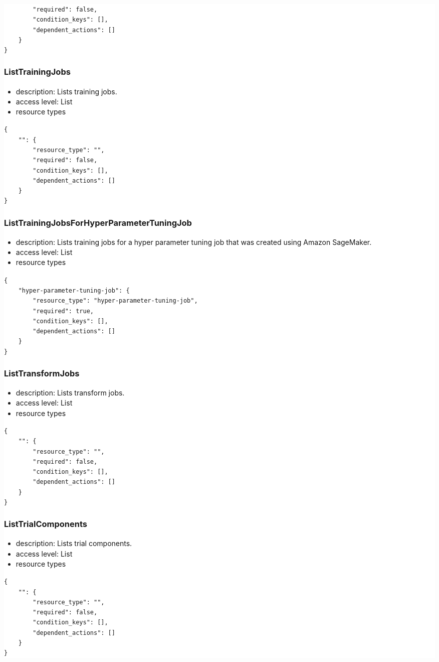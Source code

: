 ```
        "required": false,
        "condition_keys": [],
        "dependent_actions": []
    }
}
```
### ListTrainingJobs
- description: Lists training jobs.
- access level: List
- resource types
```
{
    "": {
        "resource_type": "",
        "required": false,
        "condition_keys": [],
        "dependent_actions": []
    }
}
```
### ListTrainingJobsForHyperParameterTuningJob
- description: Lists training jobs for a hyper parameter tuning job that was created using Amazon SageMaker.
- access level: List
- resource types
```
{
    "hyper-parameter-tuning-job": {
        "resource_type": "hyper-parameter-tuning-job",
        "required": true,
        "condition_keys": [],
        "dependent_actions": []
    }
}
```
### ListTransformJobs
- description: Lists transform jobs.
- access level: List
- resource types
```
{
    "": {
        "resource_type": "",
        "required": false,
        "condition_keys": [],
        "dependent_actions": []
    }
}
```
### ListTrialComponents
- description: Lists trial components.
- access level: List
- resource types
```
{
    "": {
        "resource_type": "",
        "required": false,
        "condition_keys": [],
        "dependent_actions": []
    }
}
```